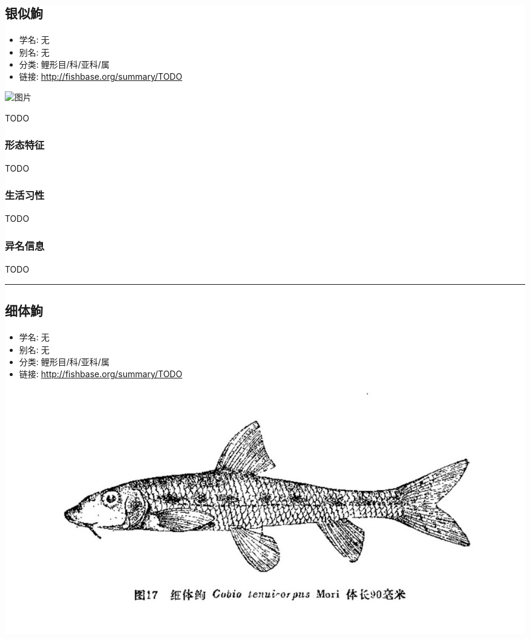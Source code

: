 ## 银似鮈

- 学名: 无
- 别名: 无
- 分类: 鲤形目/科/亚科/属
- 链接: <http://fishbase.org/summary/TODO>

![图片](photos/银似鮈.jpg)

TODO

### 形态特征

TODO

### 生活习性

TODO

### 异名信息

TODO

------



## 细体鮈

- 学名: 无
- 别名: 无
- 分类: 鲤形目/科/亚科/属
- 链接: <http://fishbase.org/summary/TODO>

![图片](photos/细体鮈.jpg)
